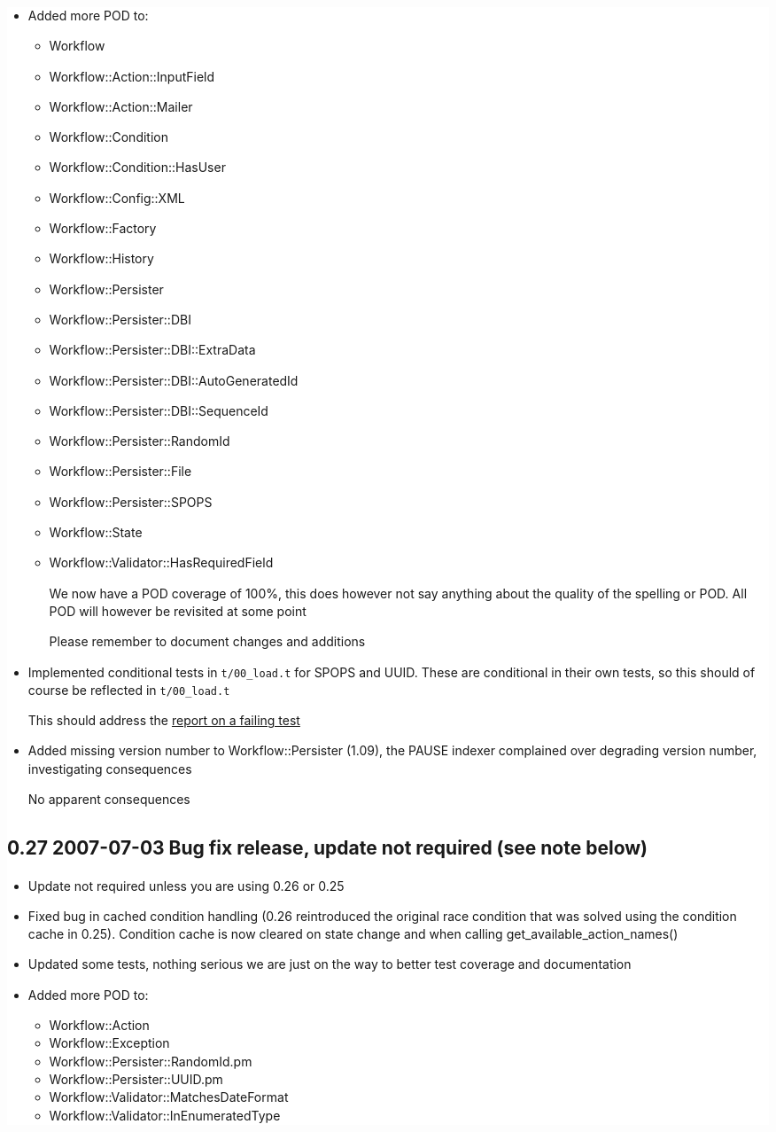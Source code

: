 - Added more POD to:

  - Workflow
  - Workflow::Action::InputField
  - Workflow::Action::Mailer
  - Workflow::Condition
  - Workflow::Condition::HasUser
  - Workflow::Config::XML
  - Workflow::Factory
  - Workflow::History
  - Workflow::Persister
  - Workflow::Persister::DBI
  - Workflow::Persister::DBI::ExtraData
  - Workflow::Persister::DBI::AutoGeneratedId
  - Workflow::Persister::DBI::SequenceId
  - Workflow::Persister::RandomId
  - Workflow::Persister::File
  - Workflow::Persister::SPOPS
  - Workflow::State
  - Workflow::Validator::HasRequiredField

    We now have a POD coverage of 100%, this does however not say anything about the quality of the spelling or POD. All POD will however be revisited at some point

    Please remember to document changes and additions

- Implemented conditional tests in `t/00_load.t` for SPOPS and UUID. These are conditional in their own tests, so this should of course be reflected in `t/00_load.t`

  This should address the [report on a failing test](http://www.nntp.perl.org/group/perl.cpan.testers/2007/07/msg527994.html)
  
- Added missing version number to Workflow::Persister (1.09), the PAUSE indexer complained over degrading version number, investigating consequences

  No apparent consequences

## 0.27 2007-07-03 Bug fix release, update not required (see note below)

- Update not required unless you are using 0.26 or 0.25

- Fixed bug in cached condition handling (0.26 reintroduced the original race condition that was solved using the condition cache in 0.25). Condition cache is now cleared on state change and when calling get_available_action_names()

- Updated some tests, nothing serious we are just on the way to better test coverage and documentation

- Added more POD to:

  - Workflow::Action
  - Workflow::Exception
  - Workflow::Persister::RandomId.pm
  - Workflow::Persister::UUID.pm
  - Workflow::Validator::MatchesDateFormat
  - Workflow::Validator::InEnumeratedType

